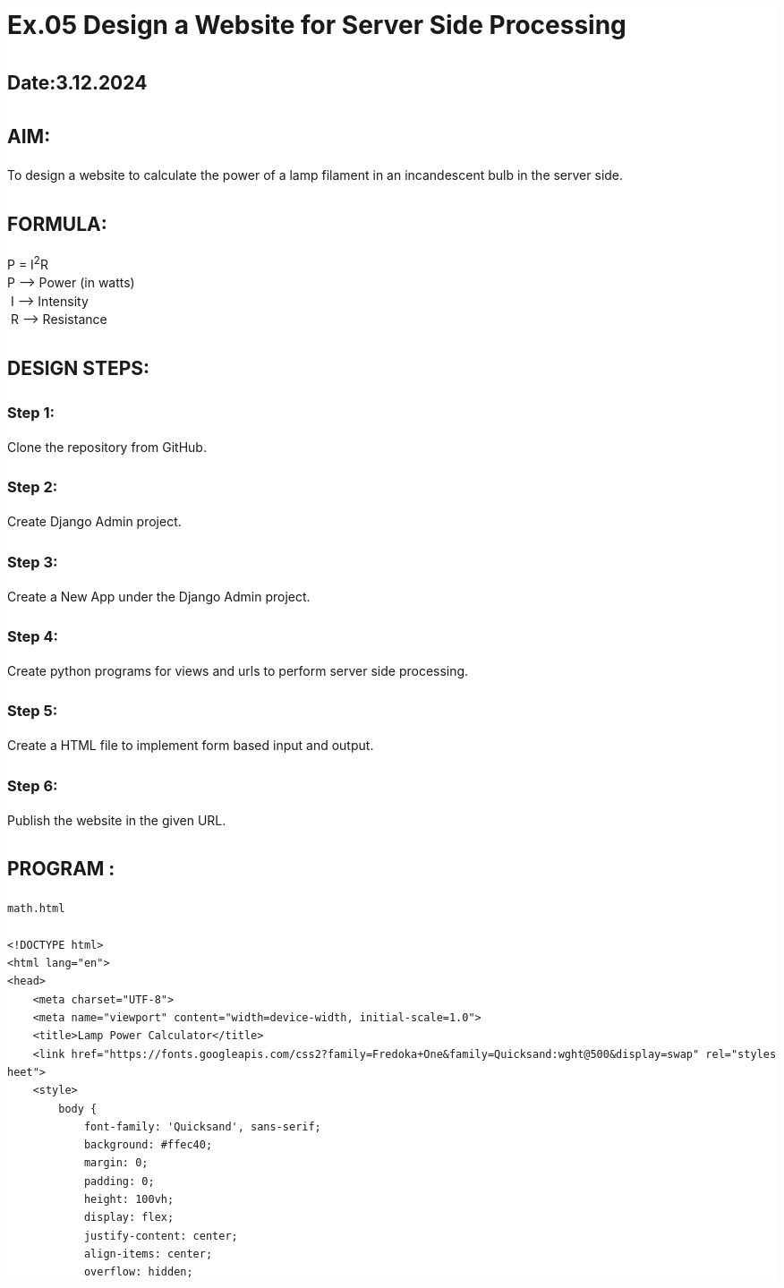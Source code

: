 # Ex.05 Design a Website for Server Side Processing
## Date:3.12.2024

## AIM:
 To design a website to calculate the power of a lamp filament in an incandescent bulb in the server side. 


## FORMULA:
P = I<sup>2</sup>R
<br> P --> Power (in watts)
<br> I --> Intensity
<br> R --> Resistance

## DESIGN STEPS:

### Step 1:
Clone the repository from GitHub.

### Step 2:
Create Django Admin project.

### Step 3:
Create a New App under the Django Admin project.

### Step 4:
Create python programs for views and urls to perform server side processing.

### Step 5:
Create a HTML file to implement form based input and output.

### Step 6:
Publish the website in the given URL.

## PROGRAM :
```
math.html

<!DOCTYPE html>
<html lang="en">
<head>
    <meta charset="UTF-8">
    <meta name="viewport" content="width=device-width, initial-scale=1.0">
    <title>Lamp Power Calculator</title>
    <link href="https://fonts.googleapis.com/css2?family=Fredoka+One&family=Quicksand:wght@500&display=swap" rel="stylesheet">
    <style>
        body {
            font-family: 'Quicksand', sans-serif;
            background: #ffec40;
            margin: 0;
            padding: 0;
            height: 100vh;
            display: flex;
            justify-content: center;
            align-items: center;
            overflow: hidden;
```
